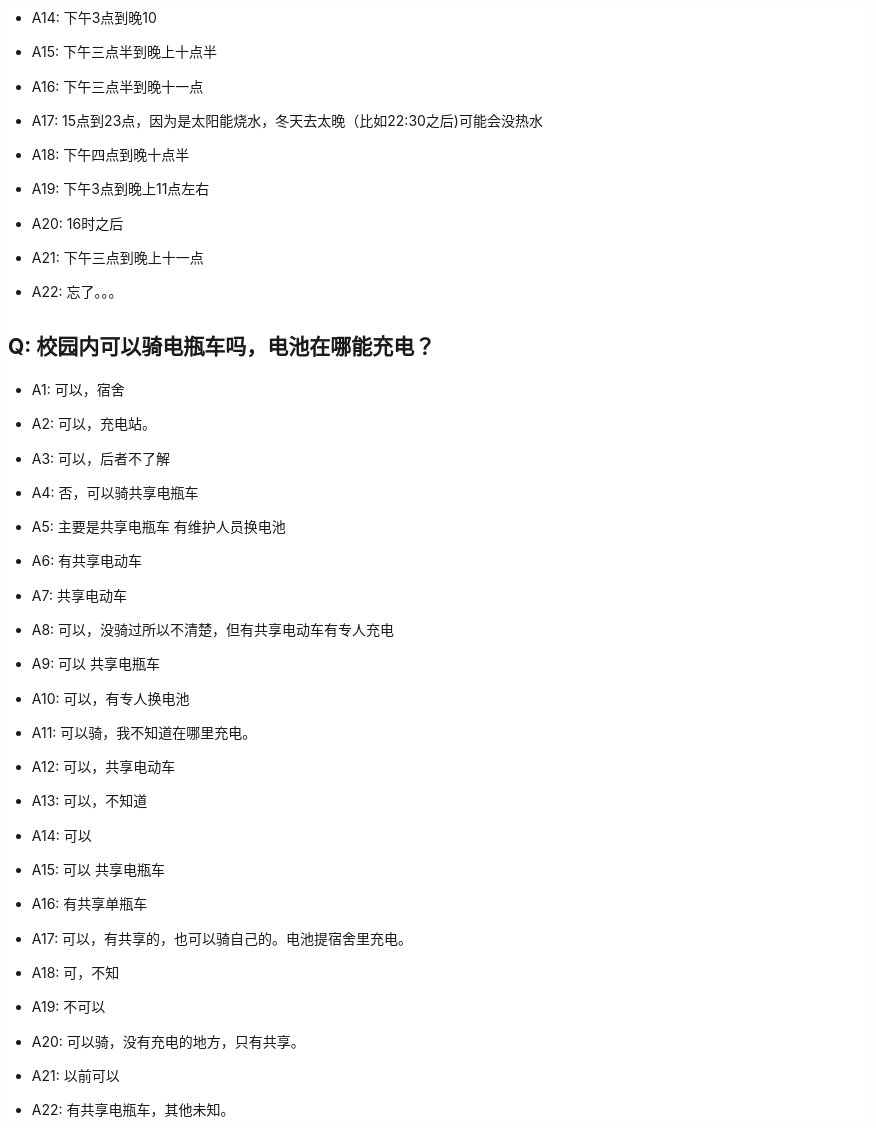- A14: 下午3点到晚10

- A15: 下午三点半到晚上十点半

- A16: 下午三点半到晚十一点

- A17: 15点到23点，因为是太阳能烧水，冬天去太晚（比如22:30之后)可能会没热水

- A18: 下午四点到晚十点半

- A19: 下午3点到晚上11点左右

- A20: 16时之后

- A21: 下午三点到晚上十一点

- A22: 忘了。。。

## Q: 校园内可以骑电瓶车吗，电池在哪能充电？

- A1: 可以，宿舍

- A2: 可以，充电站。

- A3: 可以，后者不了解

- A4: 否，可以骑共享电瓶车

- A5: 主要是共享电瓶车 有维护人员换电池

- A6: 有共享电动车

- A7: 共享电动车

- A8: 可以，没骑过所以不清楚，但有共享电动车有专人充电

- A9: 可以 共享电瓶车

- A10: 可以，有专人换电池

- A11: 可以骑，我不知道在哪里充电。

- A12: 可以，共享电动车

- A13: 可以，不知道

- A14: 可以

- A15: 可以 共享电瓶车

- A16: 有共享单瓶车

- A17: 可以，有共享的，也可以骑自己的。电池提宿舍里充电。

- A18: 可，不知

- A19: 不可以

- A20: 可以骑，没有充电的地方，只有共享。

- A21: 以前可以

- A22: 有共享电瓶车，其他未知。
